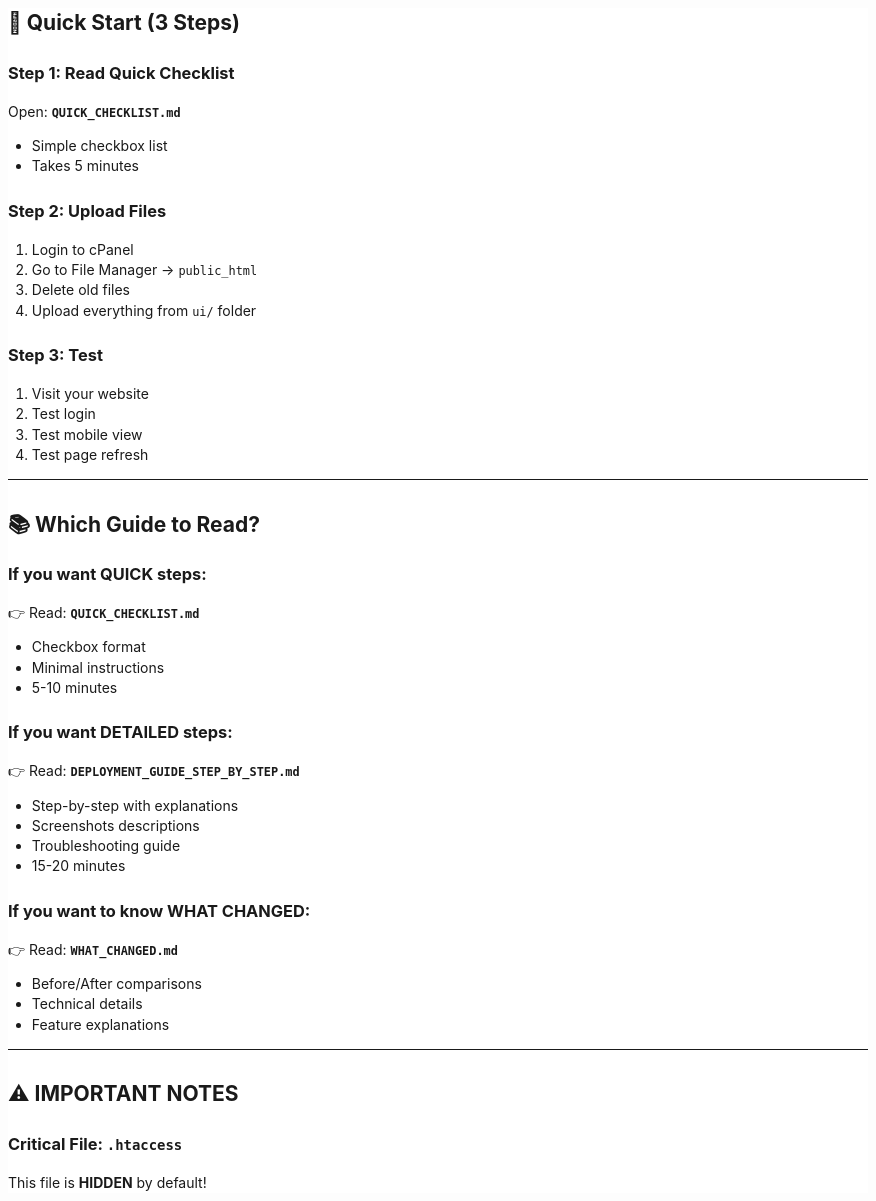 ## 🚀 **Quick Start (3 Steps)**

### **Step 1: Read Quick Checklist**
Open: **`QUICK_CHECKLIST.md`**
- Simple checkbox list
- Takes 5 minutes

### **Step 2: Upload Files**
1. Login to cPanel
2. Go to File Manager → `public_html`
3. Delete old files
4. Upload everything from `ui/` folder

### **Step 3: Test**
1. Visit your website
2. Test login
3. Test mobile view
4. Test page refresh

---

## 📚 **Which Guide to Read?**

### **If you want QUICK steps:**
👉 Read: **`QUICK_CHECKLIST.md`**
- Checkbox format
- Minimal instructions
- 5-10 minutes

### **If you want DETAILED steps:**
👉 Read: **`DEPLOYMENT_GUIDE_STEP_BY_STEP.md`**
- Step-by-step with explanations
- Screenshots descriptions
- Troubleshooting guide
- 15-20 minutes

### **If you want to know WHAT CHANGED:**
👉 Read: **`WHAT_CHANGED.md`**
- Before/After comparisons
- Technical details
- Feature explanations

---

## ⚠️ **IMPORTANT NOTES**

### **Critical File: `.htaccess`**
This file is **HIDDEN** by default!
